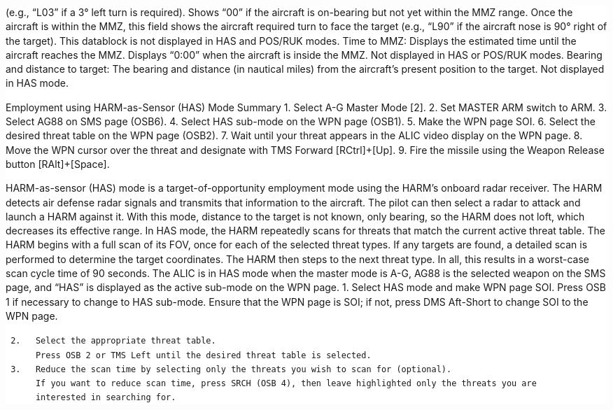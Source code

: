 (e.g., “L03” if a 3° left turn is required). Shows “00” if the aircraft is on-bearing but not yet within the MMZ range.
Once the aircraft is within the MMZ, this field shows the aircraft required turn to face the target (e.g., “L90” if
the aircraft nose is 90° right of the target).
This datablock is not displayed in HAS and POS/RUK modes.
Time to MMZ: Displays the estimated time until the aircraft reaches the MMZ. Displays “0:00” when the aircraft
is inside the MMZ. Not displayed in HAS or POS/RUK modes.
Bearing and distance to target: The bearing and distance (in nautical miles) from the aircraft’s present
position to the target. Not displayed in HAS mode.


Employment using HARM-as-Sensor (HAS) Mode
  Summary
       1.    Select A-G Master Mode [2].
       2.    Set MASTER ARM switch to ARM.
       3.    Select AG88 on SMS page (OSB6).
       4.    Select HAS sub-mode on the WPN page (OSB1).
       5.    Make the WPN page SOI.
       6.    Select the desired threat table on the WPN page (OSB2).
       7.    Wait until your threat appears in the ALIC video display on the WPN page.
       8.    Move the WPN cursor over the threat and designate with TMS Forward [RCtrl]+[Up].
       9.    Fire the missile using the Weapon Release button [RAlt]+[Space].

HARM-as-sensor (HAS) mode is a target-of-opportunity employment mode using the HARM’s onboard radar
receiver. The HARM detects air defense radar signals and transmits that information to the aircraft. The pilot can
then select a radar to attack and launch a HARM against it. With this mode, distance to the target is not known,
only bearing, so the HARM does not loft, which decreases its effective range.
In HAS mode, the HARM repeatedly scans for threats that match the current active threat table. The HARM begins
with a full scan of its FOV, once for each of the selected threat types. If any targets are found, a detailed scan is
performed to determine the target coordinates. The HARM then steps to the next threat type. In all, this results
in a worst-case scan cycle time of 90 seconds.
The ALIC is in HAS mode when the master mode is A-G, AG88 is the selected weapon on the SMS page, and
“HAS” is displayed as the active sub-mode on the WPN page.
     1.   Select HAS mode and make WPN page SOI.
          Press OSB 1 if necessary to change to HAS sub-mode. Ensure that the WPN page is SOI; if not, press
          DMS Aft-Short to change SOI to the WPN page.




     2.   Select the appropriate threat table.
          Press OSB 2 or TMS Left until the desired threat table is selected.
     3.   Reduce the scan time by selecting only the threats you wish to scan for (optional).
          If you want to reduce scan time, press SRCH (OSB 4), then leave highlighted only the threats you are
          interested in searching for.
